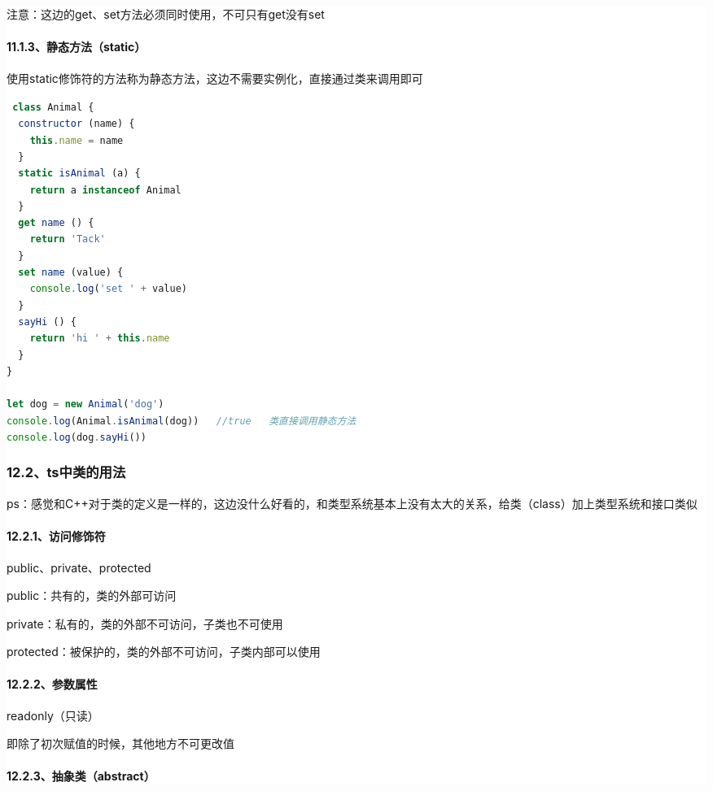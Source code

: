 注意：这边的get、set方法必须同时使用，不可只有get没有set



#### 11.1.3、静态方法（static）

使用static修饰符的方法称为静态方法，这边不需要实例化，直接通过类来调用即可

```js
 class Animal {
  constructor (name) {
    this.name = name
  }
  static isAnimal (a) {
    return a instanceof Animal
  }
  get name () {
    return 'Tack'
  }
  set name (value) {
    console.log('set ' + value)
  }
  sayHi () {
    return 'hi ' + this.name
  }
}

let dog = new Animal('dog')
console.log(Animal.isAnimal(dog))   //true   类直接调用静态方法
console.log(dog.sayHi())
```



### 12.2、ts中类的用法

ps：感觉和C++对于类的定义是一样的，这边没什么好看的，和类型系统基本上没有太大的关系，给类（class）加上类型系统和接口类似

#### 12.2.1、访问修饰符

public、private、protected

public：共有的，类的外部可访问

private：私有的，类的外部不可访问，子类也不可使用

protected：被保护的，类的外部不可访问，子类内部可以使用



#### 12.2.2、参数属性

readonly（只读）

即除了初次赋值的时候，其他地方不可更改值



#### 12.2.3、抽象类（abstract）
